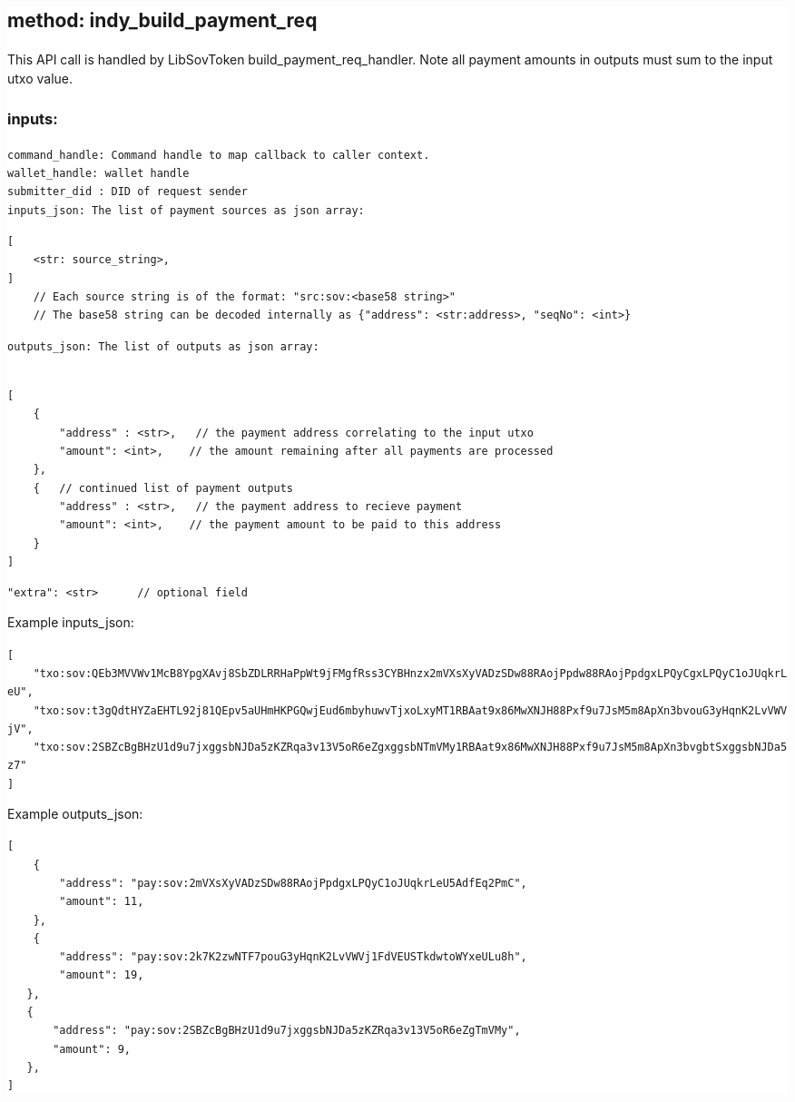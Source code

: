 ## method: indy_build_payment_req
This API call is handled by LibSovToken build_payment_req_handler. Note all payment amounts in outputs must sum to the input utxo value. 
### inputs:
    command_handle: Command handle to map callback to caller context.
    wallet_handle: wallet handle
    submitter_did : DID of request sender
    inputs_json: The list of payment sources as json array:
```
[
    <str: source_string>, 
]
    // Each source string is of the format: "src:sov:<base58 string>"
    // The base58 string can be decoded internally as {"address": <str:address>, "seqNo": <int>}

```
    outputs_json: The list of outputs as json array:
``` 

[
    {
        "address" : <str>,   // the payment address correlating to the input utxo
        "amount": <int>,    // the amount remaining after all payments are processed
    },
    {   // continued list of payment outputs 
        "address" : <str>,   // the payment address to recieve payment
        "amount": <int>,    // the payment amount to be paid to this address
    }
]

```
    "extra": <str>      // optional field
Example inputs_json:
``` 
[
    "txo:sov:QEb3MVVWv1McB8YpgXAvj8SbZDLRRHaPpWt9jFMgfRss3CYBHnzx2mVXsXyVADzSDw88RAojPpdw88RAojPpdgxLPQyCgxLPQyC1oJUqkrLeU",
    "txo:sov:t3gQdtHYZaEHTL92j81QEpv5aUHmHKPGQwjEud6mbyhuwvTjxoLxyMT1RBAat9x86MwXNJH88Pxf9u7JsM5m8ApXn3bvouG3yHqnK2LvVWVjV",
    "txo:sov:2SBZcBgBHzU1d9u7jxggsbNJDa5zKZRqa3v13V5oR6eZgxggsbNTmVMy1RBAat9x86MwXNJH88Pxf9u7JsM5m8ApXn3bvgbtSxggsbNJDa5z7"
]
```
Example outputs_json:
``` 
[
    {
        "address": "pay:sov:2mVXsXyVADzSDw88RAojPpdgxLPQyC1oJUqkrLeU5AdfEq2PmC",
        "amount": 11,
    },
    {
        "address": "pay:sov:2k7K2zwNTF7pouG3yHqnK2LvVWVj1FdVEUSTkdwtoWYxeULu8h",
        "amount": 19,
   },
   {
       "address": "pay:sov:2SBZcBgBHzU1d9u7jxggsbNJDa5zKZRqa3v13V5oR6eZgTmVMy",
       "amount": 9,
   },
]
```
